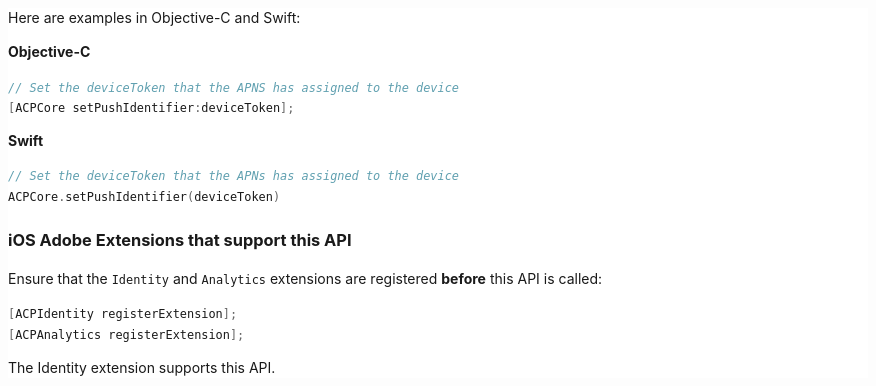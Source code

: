 Here are examples in Objective-C and Swift:

**Objective-C**

```objectivec
// Set the deviceToken that the APNS has assigned to the device
[ACPCore setPushIdentifier:deviceToken];
```

**Swift**

```swift
// Set the deviceToken that the APNs has assigned to the device
ACPCore.setPushIdentifier(deviceToken)
```

### iOS Adobe Extensions that support this API

Ensure that the `Identity` and `Analytics` extensions are registered **before** this API is called:

```java
[ACPIdentity registerExtension];
[ACPAnalytics registerExtension];
```

The Identity extension supports this API. 

